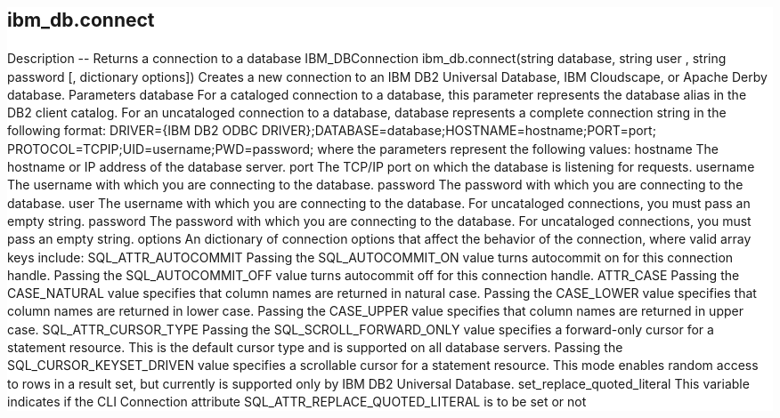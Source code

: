 

ibm_db.connect
--------------

Description
  --   Returns a connection to a database
 IBM_DBConnection ibm_db.connect(string database, string user , string password [,
dictionary options])
 Creates a new connection to an IBM DB2 Universal Database, IBM Cloudscape,
 or Apache Derby database.
Parameters
database
 For a cataloged connection to a database, this parameter represents the database alias in the DB2 client catalog.
 For an uncataloged connection to a database, database represents a complete
 connection string in the following format:
 DRIVER={IBM DB2 ODBC DRIVER};DATABASE=database;HOSTNAME=hostname;PORT=port;
 PROTOCOL=TCPIP;UID=username;PWD=password;
      where the parameters represent the following values:
        hostname
           The hostname or IP address of the database server.
        port
           The TCP/IP port on which the database is listening for requests.
        username
           The username with which you are connecting to the database.
        password
           The password with which you are connecting to the database.
user
 The username with which you are connecting to the database.
 For uncataloged connections, you must pass an empty string.
password
 The password with which you are connecting to the database.
 For uncataloged connections, you must pass an empty string.
options
      An dictionary of connection options that affect the behavior of the
      connection,
      where valid array keys include:
        SQL_ATTR_AUTOCOMMIT
           Passing the SQL_AUTOCOMMIT_ON value turns autocommit on for this
           connection handle.
           Passing the SQL_AUTOCOMMIT_OFF value turns autocommit off for this
           connection handle.
        ATTR_CASE
           Passing the CASE_NATURAL value specifies that column names are
           returned in natural case.
           Passing the CASE_LOWER value specifies that column names are
           returned in lower case.
           Passing the CASE_UPPER value specifies that column names are
           returned in upper case.
        SQL_ATTR_CURSOR_TYPE
           Passing the SQL_SCROLL_FORWARD_ONLY value specifies a forward-only
           cursor for a statement resource.
           This is the default cursor type and is supported on all database
           servers.
           Passing the SQL_CURSOR_KEYSET_DRIVEN value specifies a scrollable
           cursor for a statement resource.
           This mode enables random access to rows in a result set, but
           currently is supported only by IBM DB2 Universal Database.
set_replace_quoted_literal
  This variable indicates if the CLI Connection attribute SQL_ATTR_REPLACE_QUOTED_LITERAL is to be set or not
